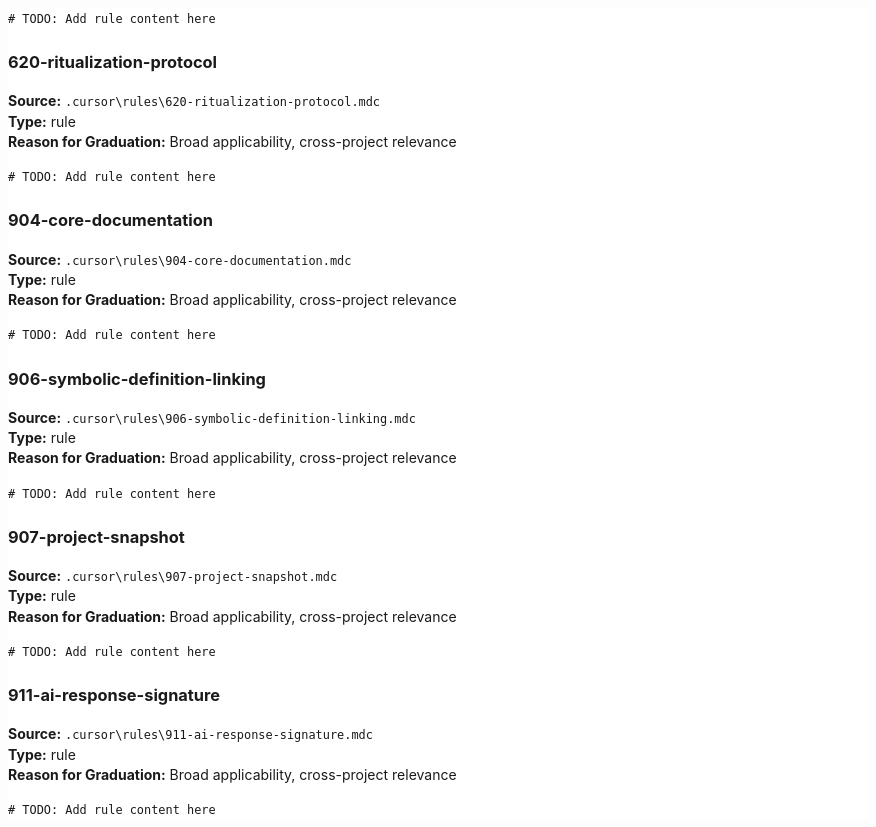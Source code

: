 ```
# TODO: Add rule content here
```


### 620-ritualization-protocol

**Source:** `.cursor\rules\620-ritualization-protocol.mdc`  
**Type:** rule  
**Reason for Graduation:** Broad applicability, cross-project relevance

```
# TODO: Add rule content here
```


### 904-core-documentation

**Source:** `.cursor\rules\904-core-documentation.mdc`  
**Type:** rule  
**Reason for Graduation:** Broad applicability, cross-project relevance

```
# TODO: Add rule content here
```


### 906-symbolic-definition-linking

**Source:** `.cursor\rules\906-symbolic-definition-linking.mdc`  
**Type:** rule  
**Reason for Graduation:** Broad applicability, cross-project relevance

```
# TODO: Add rule content here
```


### 907-project-snapshot

**Source:** `.cursor\rules\907-project-snapshot.mdc`  
**Type:** rule  
**Reason for Graduation:** Broad applicability, cross-project relevance

```
# TODO: Add rule content here
```


### 911-ai-response-signature

**Source:** `.cursor\rules\911-ai-response-signature.mdc`  
**Type:** rule  
**Reason for Graduation:** Broad applicability, cross-project relevance

```
# TODO: Add rule content here
```
